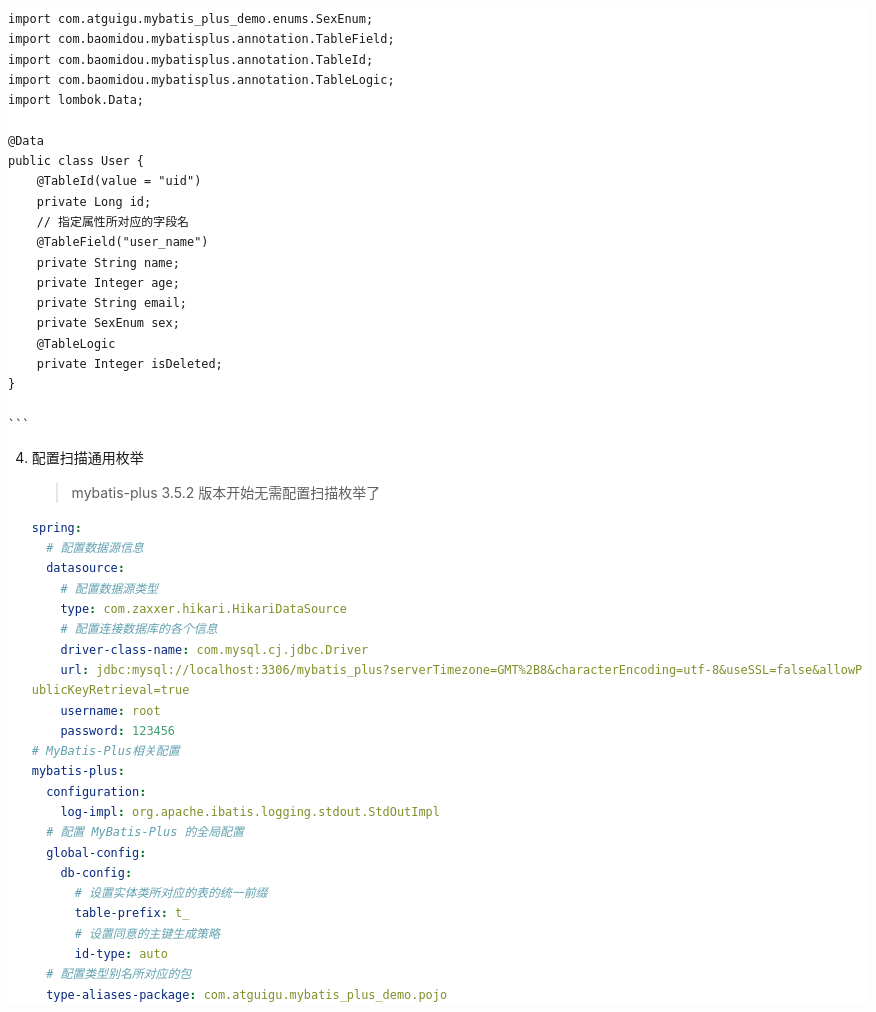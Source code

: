     import com.atguigu.mybatis_plus_demo.enums.SexEnum;
    import com.baomidou.mybatisplus.annotation.TableField;
    import com.baomidou.mybatisplus.annotation.TableId;
    import com.baomidou.mybatisplus.annotation.TableLogic;
    import lombok.Data;
    
    @Data
    public class User {
        @TableId(value = "uid")
        private Long id;
        // 指定属性所对应的字段名
        @TableField("user_name")
        private String name;
        private Integer age;
        private String email;
        private SexEnum sex;
        @TableLogic
        private Integer isDeleted;
    }
    
    ```

4. 配置扫描通用枚举

    > mybatis-plus 3.5.2 版本开始无需配置扫描枚举了

    ```yml
    spring:
      # 配置数据源信息
      datasource:
        # 配置数据源类型
        type: com.zaxxer.hikari.HikariDataSource
        # 配置连接数据库的各个信息
        driver-class-name: com.mysql.cj.jdbc.Driver
        url: jdbc:mysql://localhost:3306/mybatis_plus?serverTimezone=GMT%2B8&characterEncoding=utf-8&useSSL=false&allowPublicKeyRetrieval=true
        username: root
        password: 123456
    # MyBatis-Plus相关配置
    mybatis-plus:
      configuration:
        log-impl: org.apache.ibatis.logging.stdout.StdOutImpl
      # 配置 MyBatis-Plus 的全局配置
      global-config:
        db-config:
          # 设置实体类所对应的表的统一前缀
          table-prefix: t_
          # 设置同意的主键生成策略
          id-type: auto
      # 配置类型别名所对应的包
      type-aliases-package: com.atguigu.mybatis_plus_demo.pojo